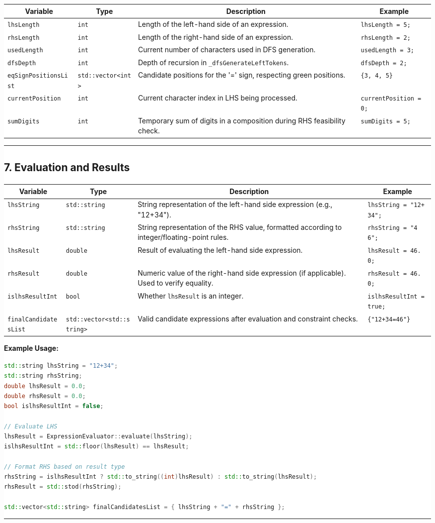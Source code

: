 | Variable | Type | Description | Example |
|----------|------|-------------|---------|
| `lhsLength` | `int` | Length of the left-hand side of an expression. | `lhsLength = 5;` |
| `rhsLength` | `int` | Length of the right-hand side of an expression. | `rhsLength = 2;` |
| `usedLength` | `int` | Current number of characters used in DFS generation. | `usedLength = 3;` |
| `dfsDepth` | `int` | Depth of recursion in `_dfsGenerateLeftTokens`. | `dfsDepth = 2;` |
| `eqSignPositionsList` | `std::vector<int>` | Candidate positions for the '=' sign, respecting green positions. | `{3, 4, 5}` |
| `currentPosition` | `int` | Current character index in LHS being processed. | `currentPosition = 0;` |
| `sumDigits` | `int` | Temporary sum of digits in a composition during RHS feasibility check. | `sumDigits = 5;` |

---

## 7. Evaluation and Results

| Variable | Type | Description | Example |
|----------|------|-------------|---------|
| `lhsString` | `std::string` | String representation of the left-hand side expression (e.g., "12+34"). | `lhsString = "12+34";` |
| `rhsString` | `std::string` | String representation of the RHS value, formatted according to integer/floating-point rules. | `rhsString = "46";` |
| `lhsResult` | `double` | Result of evaluating the left-hand side expression. | `lhsResult = 46.0;` |
| `rhsResult` | `double` | Numeric value of the right-hand side expression (if applicable). Used to verify equality. | `rhsResult = 46.0;` |
| `islhsResultInt` | `bool` | Whether `lhsResult` is an integer. | `islhsResultInt = true;` |
| `finalCandidatesList` | `std::vector<std::string>` | Valid candidate expressions after evaluation and constraint checks. | `{"12+34=46"}` |

**Example Usage:**

```cpp
std::string lhsString = "12+34";
std::string rhsString;
double lhsResult = 0.0;
double rhsResult = 0.0;
bool islhsResultInt = false;

// Evaluate LHS
lhsResult = ExpressionEvaluator::evaluate(lhsString);
islhsResultInt = std::floor(lhsResult) == lhsResult;

// Format RHS based on result type
rhsString = islhsResultInt ? std::to_string((int)lhsResult) : std::to_string(lhsResult);
rhsResult = std::stod(rhsString);

std::vector<std::string> finalCandidatesList = { lhsString + "=" + rhsString };
```

---
